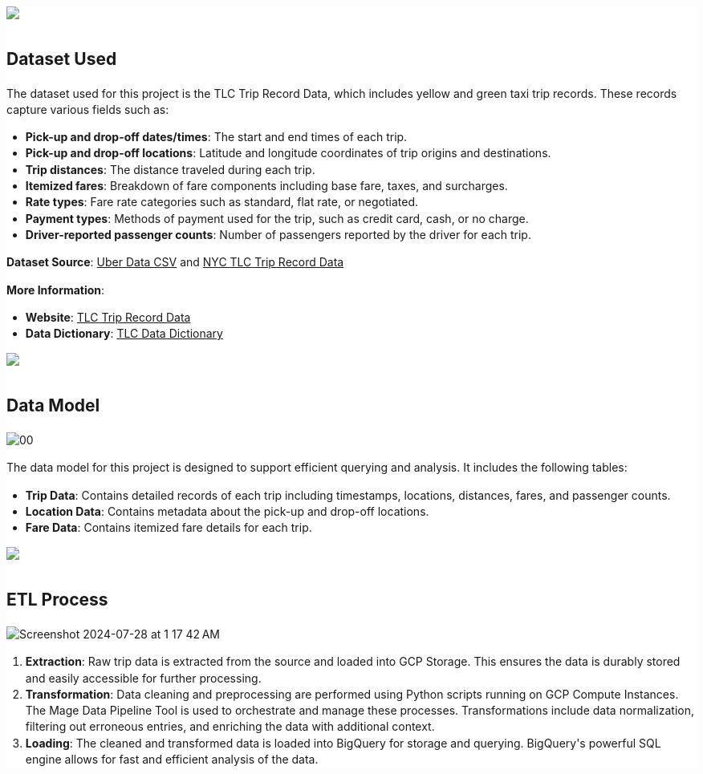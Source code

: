 <p align="left">
  <img src="https://www.animatedimages.org/data/media/562/animated-line-image-0184.gif" width="1920" 
</p>

## Dataset Used

The dataset used for this project is the TLC Trip Record Data, which includes yellow and green taxi trip records. These records capture various fields such as:

- **Pick-up and drop-off dates/times**: The start and end times of each trip.
- **Pick-up and drop-off locations**: Latitude and longitude coordinates of trip origins and destinations.
- **Trip distances**: The distance traveled during each trip.
- **Itemized fares**: Breakdown of fare components including base fare, taxes, and surcharges.
- **Rate types**: Fare rate categories such as standard, flat rate, or negotiated.
- **Payment types**: Methods of payment used for the trip, such as credit card, cash, or no charge.
- **Driver-reported passenger counts**: Number of passengers reported by the driver for each trip.

**Dataset Source**: [Uber Data CSV](https://github.com/themihirmathur/Uber-Data-Analytics/tree/main/data) and [NYC TLC Trip Record Data](https://www.nyc.gov/site/tlc/about/tlc-trip-record-data.page)

**More Information**:
- **Website**: [TLC Trip Record Data](https://www.nyc.gov/site/tlc/about/tlc-trip-record-data.page)
- **Data Dictionary**: [TLC Data Dictionary](https://www.nyc.gov/assets/tlc/downloads/pdf/data_dictionary_trip_records_yellow.pdf)

<p align="left">
  <img src="https://www.animatedimages.org/data/media/562/animated-line-image-0184.gif" width="1920" 
</p>

## Data Model

![00](https://github.com/themihirmathur/Uber-Data-Analytics/assets/92594107/b805b069-8294-4329-bcf9-21b115d93bfa)

The data model for this project is designed to support efficient querying and analysis. It includes the following tables:

- **Trip Data**: Contains detailed records of each trip including timestamps, locations, distances, fares, and passenger counts.
- **Location Data**: Contains metadata about the pick-up and drop-off locations.
- **Fare Data**: Contains itemized fare details for each trip.

<p align="left">
  <img src="https://www.animatedimages.org/data/media/562/animated-line-image-0184.gif" width="1920" 
</p>

## ETL Process

![Screenshot 2024-07-28 at 1 17 42 AM](https://github.com/user-attachments/assets/f48bb7a5-b21d-4309-b49c-437eb12cb02f)

1. **Extraction**: Raw trip data is extracted from the source and loaded into GCP Storage. This ensures the data is durably stored and easily accessible for further processing.
2. **Transformation**: Data cleaning and preprocessing are performed using Python scripts running on GCP Compute Instances. The Mage Data Pipeline Tool is used to orchestrate and manage these processes. Transformations include data normalization, filtering out erroneous entries, and enriching the data with additional context.
3. **Loading**: The cleaned and transformed data is loaded into BigQuery for storage and querying. BigQuery's powerful SQL engine allows for fast and efficient analysis of the data.
